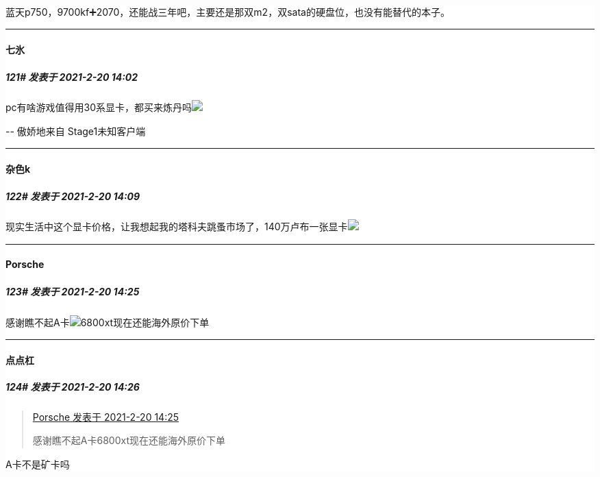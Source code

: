 蓝天p750，9700kf➕2070，还能战三年吧，主要还是那双m2，双sata的硬盘位，也没有能替代的本子。


-----

####  七氷  
##### 121#       发表于 2021-2-20 14:02


pc有啥游戏值得用30系显卡，都买来炼丹吗<img src="https://static.saraba1st.com/image/smiley/face2017/067.png" referrerpolicy="no-referrer">

 -- 傲娇地来自 Stage1未知客户端


-----

####  杂色k  
##### 122#       发表于 2021-2-20 14:09


现实生活中这个显卡价格，让我想起我的塔科夫跳蚤市场了，140万卢布一张显卡<img src="https://static.saraba1st.com/image/smiley/face2017/001.png" referrerpolicy="no-referrer">


-----

####  Porsche  
##### 123#       发表于 2021-2-20 14:25


感谢瞧不起A卡<img src="https://static.saraba1st.com/image/smiley/face2017/067.png" referrerpolicy="no-referrer">6800xt现在还能海外原价下单


-----

####  点点杠  
##### 124#       发表于 2021-2-20 14:26


<blockquote><a href="httphttps://bbs.saraba1st.com/2b/forum.php?mod=redirect&amp;goto=findpost&amp;pid=50386734&amp;ptid=1988456" target="_blank">Porsche 发表于 2021-2-20 14:25</a>

感谢瞧不起A卡6800xt现在还能海外原价下单</blockquote>
A卡不是矿卡吗


                                             